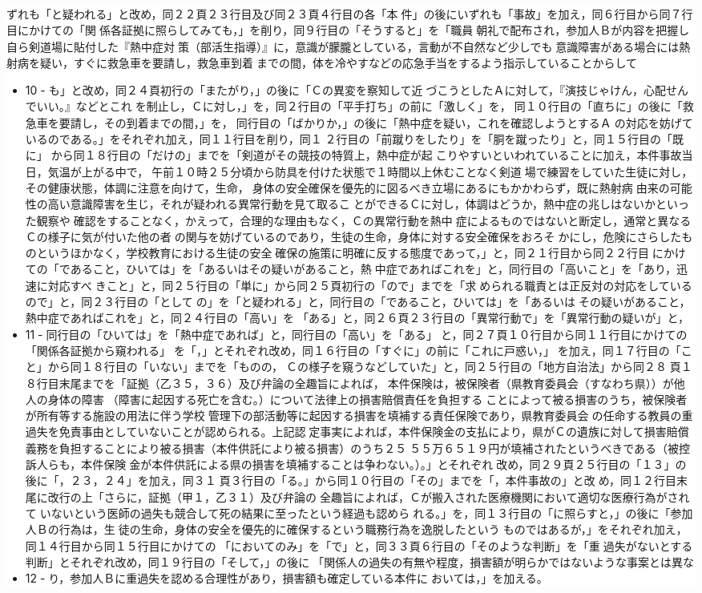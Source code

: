 ずれも「と疑われる」と改め，同２２頁２３行目及び同２３頁４行目の各「本
件」の後にいずれも「事故」を加え，同６行目から同７行目にかけての「関
係各証拠に照らしてみても，」を削り，同９行目の「そうすると」を「職員
朝礼で配布され，参加人Ｂが内容を把握し自ら剣道場に貼付した『熱中症対
策（部活生指導）』に，意識が朦朧としている，言動が不自然など少しでも
意識障害がある場合には熱射病を疑い，すぐに救急車を要請し，救急車到着
までの間，体を冷やすなどの応急手当をするよう指示していることからして
- 10 - 
も」と改め，同２４頁初行の「またがり，」の後に「Ｃの異変を察知して近
づこうとしたＡに対して，『演技じゃけん，心配せんでいい。』などとこれ
を制止し，Ｃに対し，」を，同２行目の「平手打ち」の前に「激しく」を，
同１０行目の「直ちに」の後に「救急車を要請し，その到着までの間，」を，
同行目の「ばかりか，」の後に「熱中症を疑い，これを確認しようとするＡ
の対応を妨げているのである。」をそれぞれ加え，同１１行目を削り，同１
２行目の「前蹴りをしたり」を「胴を蹴ったり」と，同１５行目の「既に」
から同１８行目の「だけの」までを「剣道がその競技の特質上，熱中症が起
こりやすいといわれていることに加え，本件事故当日，気温が上がる中で，
午前１０時２５分頃から防具を付けた状態で１時間以上休むことなく剣道
場で練習をしていた生徒に対し，その健康状態，体調に注意を向けて，生命，
身体の安全確保を優先的に図るべき立場にあるにもかかわらず，既に熱射病
由来の可能性の高い意識障害を生じ，それが疑われる異常行動を見て取るこ
とができるＣに対し，体調はどうか，熱中症の兆しはないかといった観察や
確認をすることなく，かえって，合理的な理由もなく，Ｃの異常行動を熱中
症によるものではないと断定し，通常と異なるＣの様子に気が付いた他の者
の関与を妨げているのであり，生徒の生命，身体に対する安全確保をおろそ
かにし，危険にさらしたものというほかなく，学校教育における生徒の安全
確保の施策に明確に反する態度であって，」と，同２１行目から同２２行目
にかけての「であること，ひいては」を「あるいはその疑いがあること，熱
中症であればこれを」と，同行目の「高いこと」を「あり，迅速に対応すべ
きこと」と，同２５行目の「単に」から同２５頁初行の「ので」までを「求
められる職責とは正反対の対応をしているので」と，同２３行目の「として
の」を「と疑われる」と，同行目の「であること，ひいては」を「あるいは
その疑いがあること，熱中症であればこれを」と，同２４行目の「高い」を
「ある」と，同２６頁２３行目の「異常行動で」を「異常行動の疑いが」と，
- 11 - 
同行目の「ひいては」を「熱中症であれば」と，同行目の「高い」を「ある」
と，同２７頁１０行目から同１１行目にかけての「関係各証拠から窺われる」
を「，」とそれぞれ改め，同１６行目の「すぐに」の前に「これに戸惑い，」
を加え，同１７行目の「こと」から同１８行目の「いない」までを「ものの，
Ｃの様子を窺うなどしていた」と，同２５行目の「地方自治法」から同２８
頁１８行目末尾までを「証拠（乙３５，３６）及び弁論の全趣旨によれば，
本件保険は，被保険者（県教育委員会（すなわち県））が他人の身体の障害
（障害に起因する死亡を含む。）について法律上の損害賠償責任を負担する
ことによって被る損害のうち，被保険者が所有等する施設の用法に伴う学校
管理下の部活動等に起因する損害を填補する責任保険であり，県教育委員会
の任命する教員の重過失を免責事由としていないことが認められる。上記認
定事実によれば，本件保険金の支払により，県がＣの遺族に対して損害賠償
義務を負担することにより被る損害（本件供託により被る損害）のうち２５
５５万６５１９円が填補されたというべきである（被控訴人らも，本件保険
金が本件供託による県の損害を填補することは争わない。）。」とそれぞれ
改め，同２９頁２５行目の「１３」の後に「，２３，２４」を加え，同３１
頁３行目の「る。」から同１０行目の「その」までを「，本件事故の」と改
め，同１２行目末尾に改行の上「さらに，証拠（甲１，乙３１）及び弁論の
全趣旨によれば，Ｃが搬入された医療機関において適切な医療行為がされて
いないという医師の過失も競合して死の結果に至ったという経過も認めら
れる。」を，同１３行目の「に照らすと，」の後に「参加人Ｂの行為は，生
徒の生命，身体の安全を優先的に確保するという職務行為を逸脱したという
ものではあるが，」をそれぞれ加え，同１４行目から同１５行目にかけての
「においてのみ」を「で」と，同３３頁６行目の「そのような判断」を「重
過失がないとする判断」とそれぞれ改め，同１９行目の「そして，」の後に
「関係人の過失の有無や程度，損害額が明らかではないような事案とは異な
- 12 - 
り，参加人Ｂに重過失を認める合理性があり，損害額も確定している本件に
おいては，」を加える。 